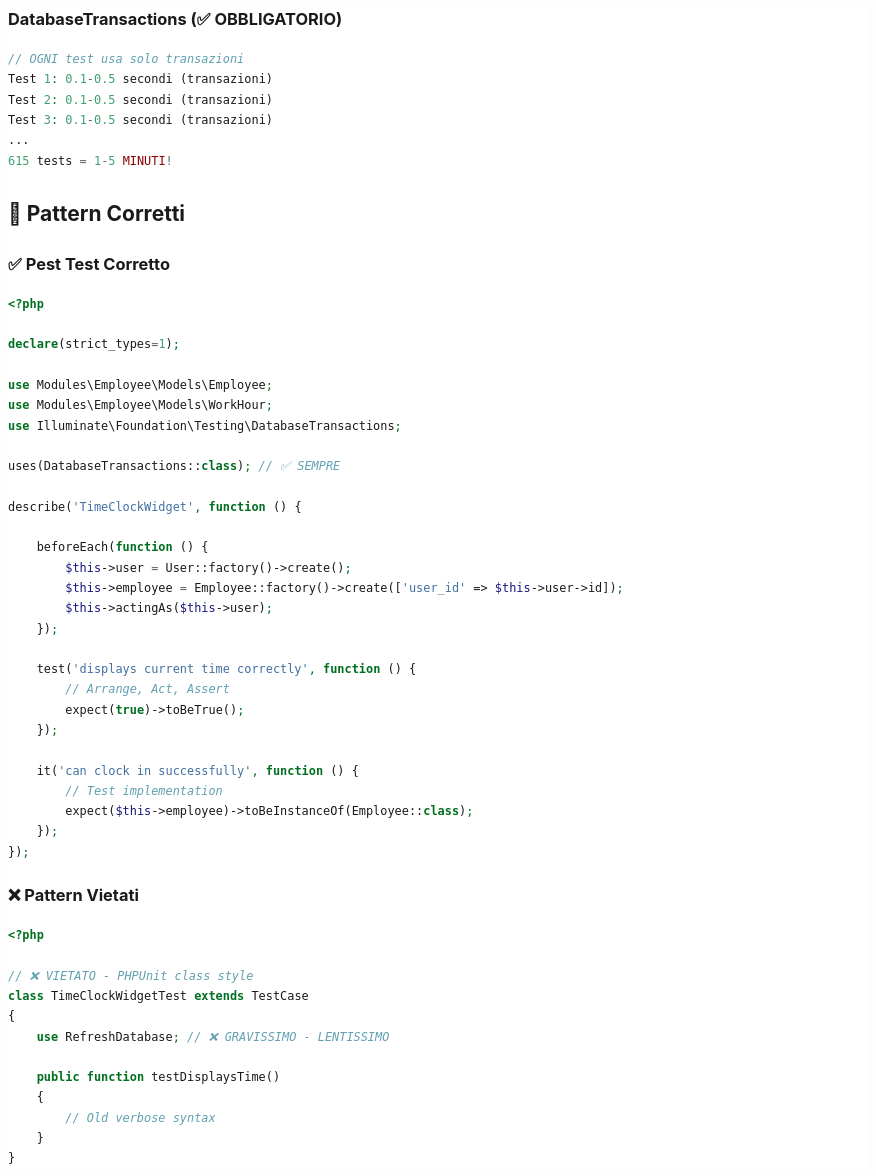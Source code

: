 ### DatabaseTransactions (✅ OBBLIGATORIO)
```php
// OGNI test usa solo transazioni
Test 1: 0.1-0.5 secondi (transazioni)
Test 2: 0.1-0.5 secondi (transazioni)
Test 3: 0.1-0.5 secondi (transazioni)
...
615 tests = 1-5 MINUTI!
```

## 🎯 Pattern Corretti

### ✅ Pest Test Corretto
```php
<?php

declare(strict_types=1);

use Modules\Employee\Models\Employee;
use Modules\Employee\Models\WorkHour;
use Illuminate\Foundation\Testing\DatabaseTransactions;

uses(DatabaseTransactions::class); // ✅ SEMPRE

describe('TimeClockWidget', function () {
    
    beforeEach(function () {
        $this->user = User::factory()->create();
        $this->employee = Employee::factory()->create(['user_id' => $this->user->id]);
        $this->actingAs($this->user);
    });

    test('displays current time correctly', function () {
        // Arrange, Act, Assert
        expect(true)->toBeTrue();
    });

    it('can clock in successfully', function () {
        // Test implementation
        expect($this->employee)->toBeInstanceOf(Employee::class);
    });
});
```

### ❌ Pattern Vietati
```php
<?php

// ❌ VIETATO - PHPUnit class style
class TimeClockWidgetTest extends TestCase
{
    use RefreshDatabase; // ❌ GRAVISSIMO - LENTISSIMO
    
    public function testDisplaysTime()
    {
        // Old verbose syntax
    }
}
```
